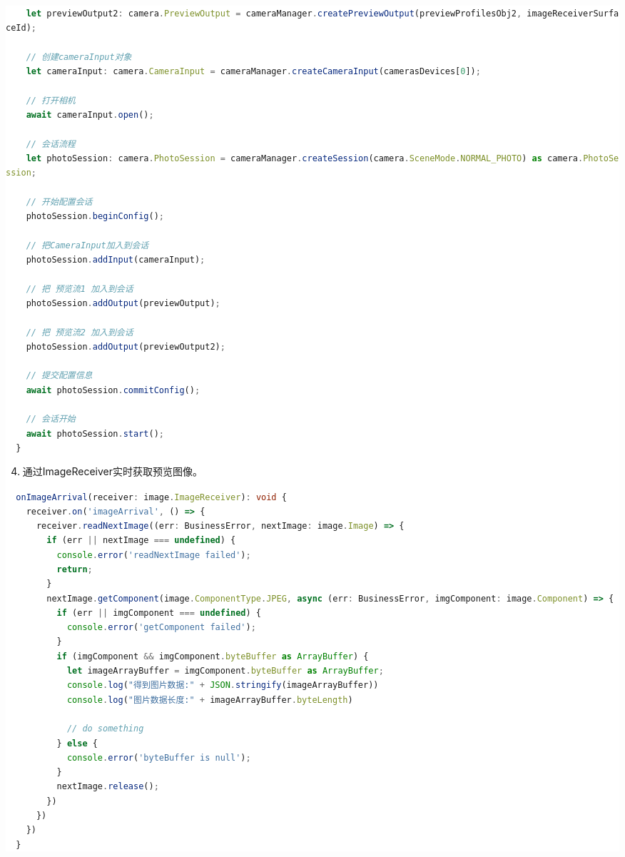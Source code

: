 ```ts
    let previewOutput2: camera.PreviewOutput = cameraManager.createPreviewOutput(previewProfilesObj2, imageReceiverSurfaceId);

    // 创建cameraInput对象
    let cameraInput: camera.CameraInput = cameraManager.createCameraInput(camerasDevices[0]);

    // 打开相机
    await cameraInput.open();

    // 会话流程
    let photoSession: camera.PhotoSession = cameraManager.createSession(camera.SceneMode.NORMAL_PHOTO) as camera.PhotoSession;

    // 开始配置会话
    photoSession.beginConfig();

    // 把CameraInput加入到会话
    photoSession.addInput(cameraInput);

    // 把 预览流1 加入到会话
    photoSession.addOutput(previewOutput);

    // 把 预览流2 加入到会话
    photoSession.addOutput(previewOutput2);

    // 提交配置信息
    await photoSession.commitConfig();

    // 会话开始
    await photoSession.start();
  }
```

4. 通过ImageReceiver实时获取预览图像。

```ts
  onImageArrival(receiver: image.ImageReceiver): void {
    receiver.on('imageArrival', () => {
      receiver.readNextImage((err: BusinessError, nextImage: image.Image) => {
        if (err || nextImage === undefined) {
          console.error('readNextImage failed');
          return;
        }
        nextImage.getComponent(image.ComponentType.JPEG, async (err: BusinessError, imgComponent: image.Component) => {
          if (err || imgComponent === undefined) {
            console.error('getComponent failed');
          }
          if (imgComponent && imgComponent.byteBuffer as ArrayBuffer) {
            let imageArrayBuffer = imgComponent.byteBuffer as ArrayBuffer;
            console.log("得到图片数据:" + JSON.stringify(imageArrayBuffer))
            console.log("图片数据长度:" + imageArrayBuffer.byteLength)
            
            // do something
          } else {
            console.error('byteBuffer is null');
          }
          nextImage.release();
        })
      })
    })
  }
```
